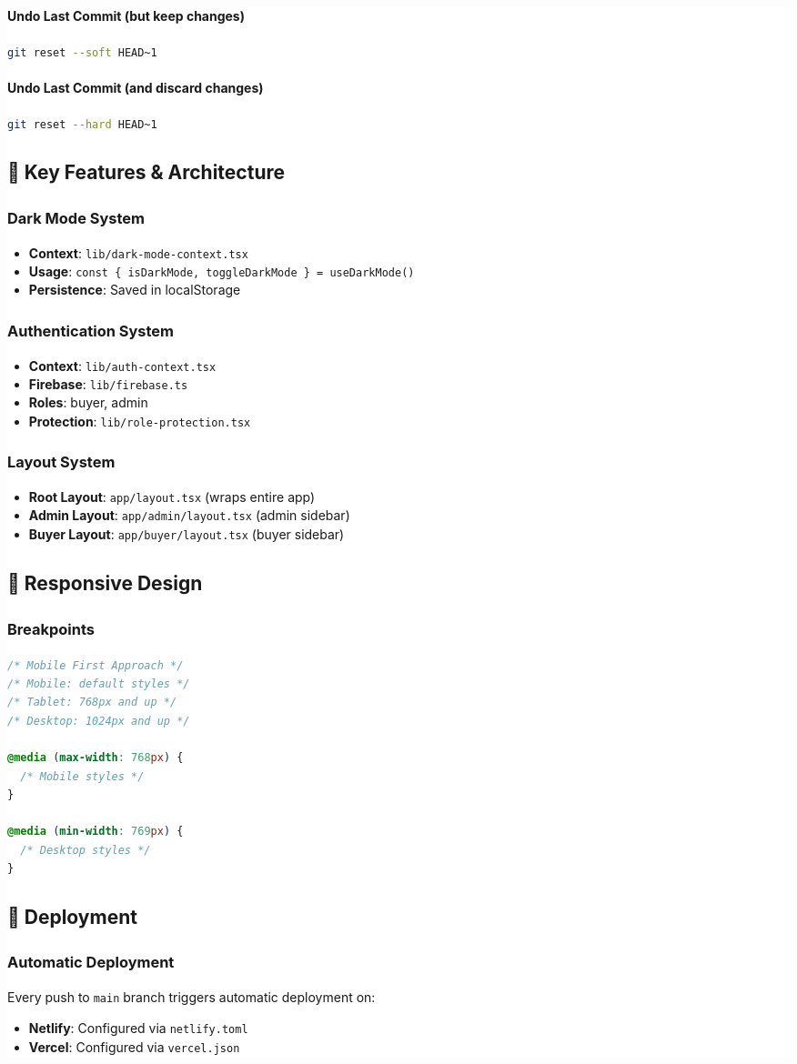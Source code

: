 #### Undo Last Commit (but keep changes)
```bash
git reset --soft HEAD~1
```

#### Undo Last Commit (and discard changes)
```bash
git reset --hard HEAD~1
```

## 🌟 Key Features & Architecture

### Dark Mode System
- **Context**: `lib/dark-mode-context.tsx`
- **Usage**: `const { isDarkMode, toggleDarkMode } = useDarkMode()`
- **Persistence**: Saved in localStorage

### Authentication System
- **Context**: `lib/auth-context.tsx`
- **Firebase**: `lib/firebase.ts`
- **Roles**: buyer, admin
- **Protection**: `lib/role-protection.tsx`

### Layout System
- **Root Layout**: `app/layout.tsx` (wraps entire app)
- **Admin Layout**: `app/admin/layout.tsx` (admin sidebar)
- **Buyer Layout**: `app/buyer/layout.tsx` (buyer sidebar)

## 📱 Responsive Design

### Breakpoints
```css
/* Mobile First Approach */
/* Mobile: default styles */
/* Tablet: 768px and up */
/* Desktop: 1024px and up */

@media (max-width: 768px) {
  /* Mobile styles */
}

@media (min-width: 769px) {
  /* Desktop styles */
}
```

## 🚢 Deployment

### Automatic Deployment
Every push to `main` branch triggers automatic deployment on:
- **Netlify**: Configured via `netlify.toml`
- **Vercel**: Configured via `vercel.json`
